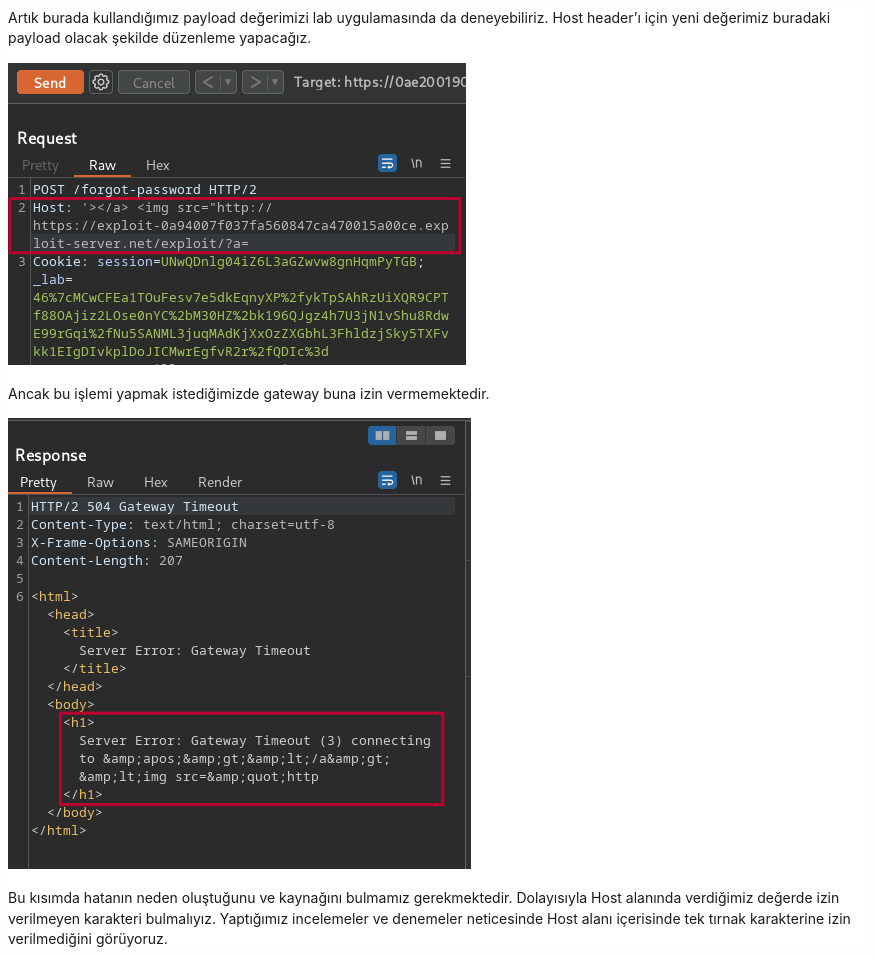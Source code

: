 Artık burada kullandığımız payload değerimizi lab uygulamasında da deneyebiliriz. Host header’ı için yeni değerimiz buradaki payload olacak şekilde düzenleme yapacağız. 

![Untitled](0x13-ada5ae96539943db9d14955c71e3b77c/Untitled-18.png)

Ancak bu işlemi yapmak istediğimizde gateway buna izin vermemektedir. 

![Untitled](0x13-ada5ae96539943db9d14955c71e3b77c/Untitled-19.png)

Bu kısımda hatanın neden oluştuğunu ve kaynağını bulmamız gerekmektedir. Dolayısıyla Host alanında verdiğimiz değerde izin verilmeyen karakteri bulmalıyız. Yaptığımız incelemeler ve denemeler neticesinde Host alanı içerisinde tek tırnak karakterine izin verilmediğini görüyoruz. 
